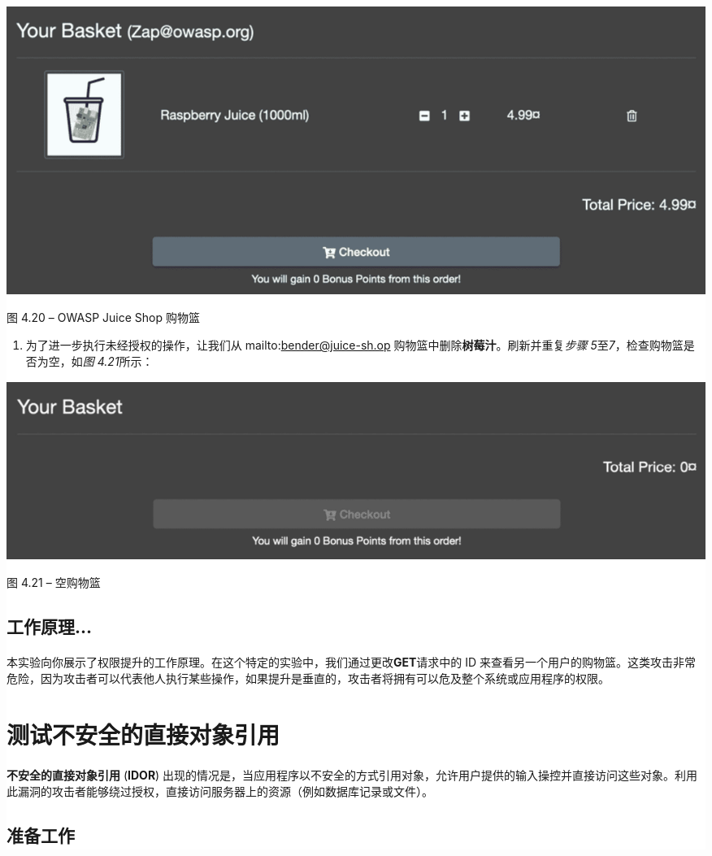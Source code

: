 ![图 4.20 – OWASP Juice Shop 购物篮](img/Figure_04.20_B18829.jpg)

图 4.20 – OWASP Juice Shop 购物篮

1.  为了进一步执行未经授权的操作，让我们从 mailto:bender@juice-sh.op 购物篮中删除**树莓汁**。刷新并重复*步骤 5*至*7*，检查购物篮是否为空，如*图 4.21*所示：

![图 4.21 – 空购物篮](img/Figure_04.21_B18829.jpg)

图 4.21 – 空购物篮

## 工作原理…

本实验向你展示了权限提升的工作原理。在这个特定的实验中，我们通过更改**GET**请求中的 ID 来查看另一个用户的购物篮。这类攻击非常危险，因为攻击者可以代表他人执行某些操作，如果提升是垂直的，攻击者将拥有可以危及整个系统或应用程序的权限。

# 测试不安全的直接对象引用

**不安全的直接对象引用** (**IDOR**) 出现的情况是，当应用程序以不安全的方式引用对象，允许用户提供的输入操控并直接访问这些对象。利用此漏洞的攻击者能够绕过授权，直接访问服务器上的资源（例如数据库记录或文件）。

## 准备工作
